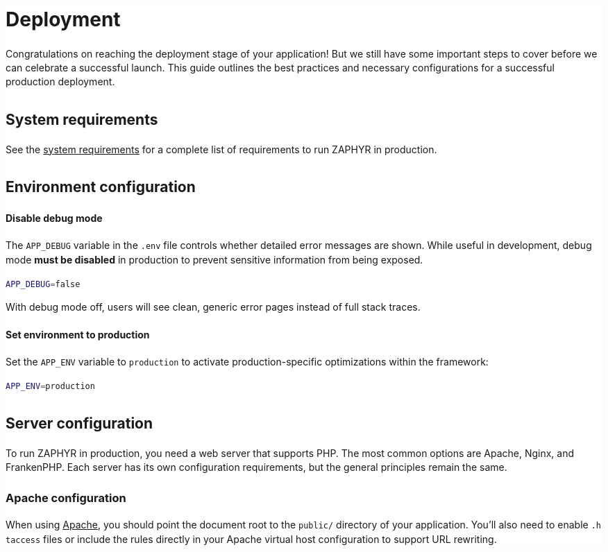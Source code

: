 # Deployment

Congratulations on reaching the deployment stage of your application! But we still have some important steps to cover
before we can celebrate a successful launch. This guide outlines the best practices and necessary configurations for a
successful production deployment.

## System requirements

See the [system requirements](/docs/framework/latest/installation#system-requirements) for a complete list of
requirements to run ZAPHYR in production.

## Environment configuration

#### Disable debug mode

The `APP_DEBUG` variable in the `.env` file controls whether detailed error messages are shown. While useful in
development, debug mode **must be disabled** in production to prevent sensitive information from being exposed.

```bash
APP_DEBUG=false
```

With debug mode off, users will see clean, generic error pages instead of full stack traces.

#### Set environment to production

Set the `APP_ENV` variable to `production` to activate production-specific optimizations within the framework:

```bash
APP_ENV=production
```

## Server configuration

To run ZAPHYR in production, you need a web server that supports PHP. The most common options are Apache, Nginx, and
FrankenPHP. Each server has its own configuration requirements, but the general principles remain the same.

### Apache configuration

When using [Apache](https://httpd.apache.org), you should point the document root to the `public/` directory of your
application. You’ll also need to enable `.htaccess` files or include the rules directly in your Apache virtual host
configuration to support URL rewriting.
